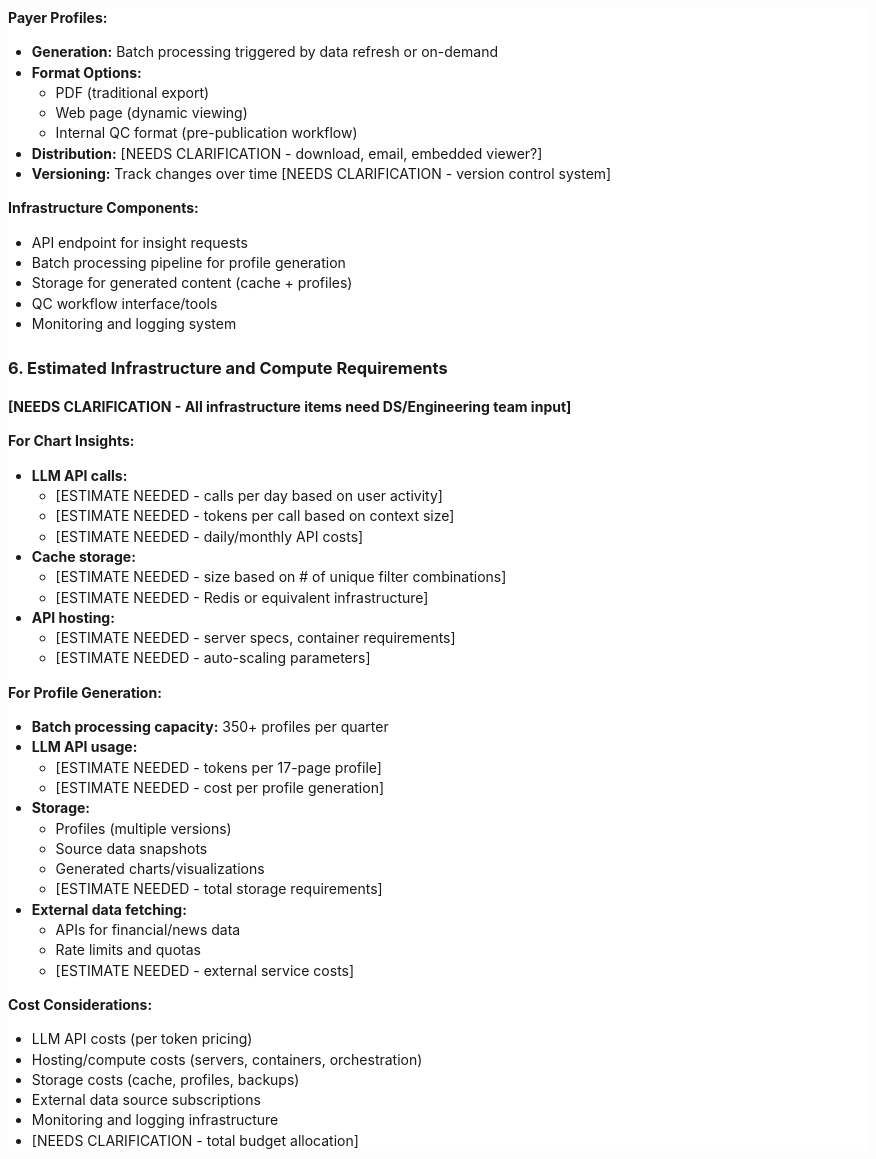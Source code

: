 **Payer Profiles:**
- **Generation:** Batch processing triggered by data refresh or on-demand
- **Format Options:**
  - PDF (traditional export)
  - Web page (dynamic viewing)
  - Internal QC format (pre-publication workflow)
- **Distribution:** [NEEDS CLARIFICATION - download, email, embedded viewer?]
- **Versioning:** Track changes over time [NEEDS CLARIFICATION - version control system]

**Infrastructure Components:**
- API endpoint for insight requests
- Batch processing pipeline for profile generation
- Storage for generated content (cache + profiles)
- QC workflow interface/tools
- Monitoring and logging system

### 6. Estimated Infrastructure and Compute Requirements

**[NEEDS CLARIFICATION - All infrastructure items need DS/Engineering team input]**

**For Chart Insights:**
- **LLM API calls:**
  - [ESTIMATE NEEDED - calls per day based on user activity]
  - [ESTIMATE NEEDED - tokens per call based on context size]
  - [ESTIMATE NEEDED - daily/monthly API costs]
- **Cache storage:**
  - [ESTIMATE NEEDED - size based on # of unique filter combinations]
  - [ESTIMATE NEEDED - Redis or equivalent infrastructure]
- **API hosting:**
  - [ESTIMATE NEEDED - server specs, container requirements]
  - [ESTIMATE NEEDED - auto-scaling parameters]

**For Profile Generation:**
- **Batch processing capacity:** 350+ profiles per quarter
- **LLM API usage:**
  - [ESTIMATE NEEDED - tokens per 17-page profile]
  - [ESTIMATE NEEDED - cost per profile generation]
- **Storage:**
  - Profiles (multiple versions)
  - Source data snapshots
  - Generated charts/visualizations
  - [ESTIMATE NEEDED - total storage requirements]
- **External data fetching:**
  - APIs for financial/news data
  - Rate limits and quotas
  - [ESTIMATE NEEDED - external service costs]

**Cost Considerations:**
- LLM API costs (per token pricing)
- Hosting/compute costs (servers, containers, orchestration)
- Storage costs (cache, profiles, backups)
- External data source subscriptions
- Monitoring and logging infrastructure
- [NEEDS CLARIFICATION - total budget allocation]
